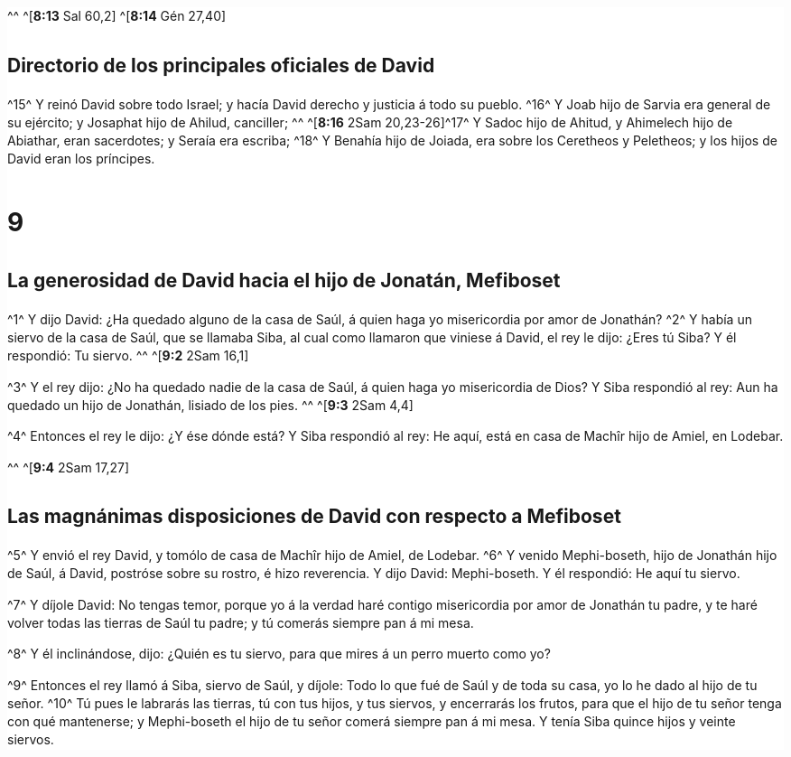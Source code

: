 ^^ 
^[**8:13** Sal 60,2] ^[**8:14** Gén 27,40]

## Directorio de los principales oficiales de David
^15^ Y reinó David sobre todo Israel; y hacía David derecho y justicia á todo su pueblo. ^16^ Y Joab hijo de Sarvia era general de su ejército; y Josaphat hijo de Ahilud, canciller; 
^^ 
^[**8:16** 2Sam 20,23-26]^17^ Y Sadoc hijo de Ahitud, y Ahimelech hijo de Abiathar, eran sacerdotes; y Seraía era escriba; ^18^ Y Benahía hijo de Joiada, era sobre los Ceretheos y Peletheos; y los hijos de David eran los príncipes. 

# 9 
## La generosidad de David hacia el hijo de Jonatán, Mefiboset
^1^ Y dijo David: ¿Ha quedado alguno de la casa de Saúl, á quien haga yo misericordia por amor de Jonathán? ^2^ Y había un siervo de la casa de Saúl, que se llamaba Siba, al cual como llamaron que viniese á David, el rey le dijo: ¿Eres tú Siba? Y él respondió: Tu siervo. 
^^ 
^[**9:2** 2Sam 16,1]

^3^ Y el rey dijo: ¿No ha quedado nadie de la casa de Saúl, á quien haga yo misericordia de Dios? Y Siba respondió al rey: Aun ha quedado un hijo de Jonathán, lisiado de los pies. 
^^ 
^[**9:3** 2Sam 4,4]

^4^ Entonces el rey le dijo: ¿Y ése dónde está? Y Siba respondió al rey: He aquí, está en casa de Machîr hijo de Amiel, en Lodebar. 

^^ 
^[**9:4** 2Sam 17,27]

## Las magnánimas disposiciones de David con respecto a Mefiboset
^5^ Y envió el rey David, y tomólo de casa de Machîr hijo de Amiel, de Lodebar. ^6^ Y venido Mephi-boseth, hijo de Jonathán hijo de Saúl, á David, postróse sobre su rostro, é hizo reverencia. Y dijo David: Mephi-boseth. Y él respondió: He aquí tu siervo. 


^7^ Y díjole David: No tengas temor, porque yo á la verdad haré contigo misericordia por amor de Jonathán tu padre, y te haré volver todas las tierras de Saúl tu padre; y tú comerás siempre pan á mi mesa. 


^8^ Y él inclinándose, dijo: ¿Quién es tu siervo, para que mires á un perro muerto como yo? 


^9^ Entonces el rey llamó á Siba, siervo de Saúl, y díjole: Todo lo que fué de Saúl y de toda su casa, yo lo he dado al hijo de tu señor. ^10^ Tú pues le labrarás las tierras, tú con tus hijos, y tus siervos, y encerrarás los frutos, para que el hijo de tu señor tenga con qué mantenerse; y Mephi-boseth el hijo de tu señor comerá siempre pan á mi mesa. Y tenía Siba quince hijos y veinte siervos. 

